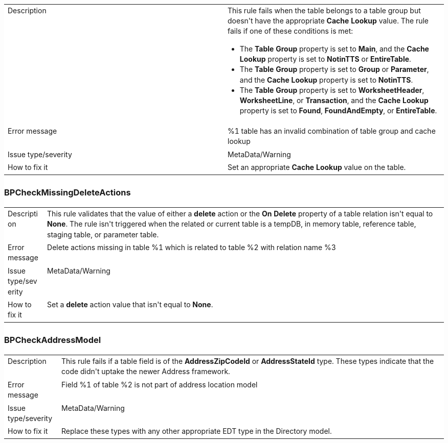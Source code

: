 <table>
<colgroup>
<col width="50%" />
<col width="50%" />
</colgroup>
<tbody>
<tr class="odd">
<td>Description</td>
<td>This rule fails when the table belongs to a table group but doesn't have the appropriate <strong>Cache Lookup</strong> value. The rule fails if one of these conditions is met:
<ul>
<li>The <strong>Table Group</strong> property is set to <strong>Main</strong>, and the <strong>Cache Lookup</strong> property is set to <strong>NotinTTS</strong> or <strong>EntireTable</strong>.</li>
<li>The <strong>Table Group</strong> property is set to <strong>Group</strong> or <strong>Parameter</strong>, and the <strong>Cache Lookup</strong> property is set to <strong>NotinTTS</strong>.</li>
<li>The <strong>Table Group</strong> property is set to <strong>WorksheetHeader</strong>, <strong>WorksheetLine</strong>, or <strong>Transaction</strong>, and the <strong>Cache Lookup</strong> property is set to <strong>Found</strong>, <strong>FoundAndEmpty</strong>, or <strong>EntireTable</strong>.</li>
</ul></td>
</tr>
<tr class="even">
<td>Error message</td>
<td>%1 table has an invalid combination of table group and cache lookup</td>
</tr>
<tr class="odd">
<td>Issue type/severity</td>
<td>MetaData/Warning</td>
</tr>
<tr class="even">
<td>How to fix it</td>
<td>Set an appropriate <strong>Cache Lookup</strong> value on the table.</td>
</tr>
</tbody>
</table>

### BPCheckMissingDeleteActions

|                     |                                                                                                                                                                                                                                                                                          |
|---------------------|------------------------------------------------------------------------------------------------------------------------------------------------------------------------------------------------------------------------------------------------------------------------------------------|
| Description         | This rule validates that the value of either a **delete** action or the **On Delete** property of a table relation isn't equal to **None**. The rule isn't triggered when the related or current table is a tempDB, in memory table, reference table, staging table, or parameter table. |
| Error message       | Delete actions missing in table %1 which is related to table %2 with relation name %3                                                                                                                                                                                                    |
| Issue type/severity | MetaData/Warning                                                                                                                                                                                                                                                                         |
| How to fix it       | Set a **delete** action value that isn't equal to **None**.                                                                                                                                                                                                                              |

### BPCheckAddressModel

|                     |                                                                                                                                                                           |
|---------------------|---------------------------------------------------------------------------------------------------------------------------------------------------------------------------|
| Description         | This rule fails if a table field is of the **AddressZipCodeId** or **AddressStateId** type. These types indicate that the code didn't uptake the newer Address framework. |
| Error message       | Field %1 of table %2 is not part of address location model                                                                                                                |
| Issue type/severity | MetaData/Warning                                                                                                                                                          |
| How to fix it       | Replace these types with any other appropriate EDT type in the Directory model.                                                                                           |
